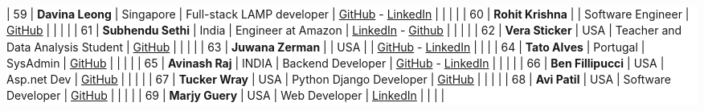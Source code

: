 | 59   | **Davina Leong**                 | Singapore          | Full-stack LAMP developer                                                       | [GitHub](https://github.com/DavinaLeong) - [LinkedIn](https://www.linkedin.com/in/davina-leong-s9115675g/)                                                                         |                                                                                                   |                                             |                                                           |
| 60   | **Rohit Krishna**                |                    | Software Engineer                                                               | [GitHub](https://github.com/rohitkrishna094)                                                                                                                                       |                                                                                                   |                                             |                                                           |
| 61   | **Subhendu Sethi**               | India              | Engineer at Amazon                                                              | [LinkedIn](https://www.linkedin.com/in/subhendusethi/) - [Github](https://github.com/subhendusethi)                                                                                |                                                                                                   |                                             |                                                           |
| 62   | **Vera Sticker**                 | USA                | Teacher and Data Analysis Student                                               | [GitHub](https://github.com/verascity)                                                                                                                                             |                                                                                                   |                                             |                                                           |
| 63   | **Juwana Zerman**                |                    | USA                                                                             |                                                                                                                                                                                    | [GitHub](https://github.com/JZerman2018) - [LinkedIn](https://www.linkedin.com/in/juwana-zerman/) |                                             |                                                           |
| 64   | **Tato Alves**                   | Portugal           | SysAdmin                                                                        | [GitHub](https://github.com/TatoAlves/)                                                                                                                                            |                                                                                                   |                                             |                                                           |
| 65   | **Avinash Raj**                  | INDIA              | Backend Developer                                                               | [GitHub](https://github.com/avinashraj23/) - [LinkedIn](https://www.linkedin.com/in/avinashraj23/)                                                                                 |                                                                                                   |                                             |                                                           |
| 66   | **Ben Fillipucci**               | USA                | Asp.net Dev                                                                     | [GitHub](https://github.com/BenCoden/)                                                                                                                                             |                                                                                                   |                                             |                                                           |
| 67   | **Tucker Wray**                  | USA                | Python Django Developer                                                         | [GitHub](https://github.com/jtwray)                                                                                                                                                |                                                                                                   |                                             |                                                           |
| 68   | **Avi Patil**                    | USA                | Software Developer                                                              | [GitHub](https://github.com/avithecoder)                                                                                                                                           |                                                                                                   |                                             |                                                           |
| 69   | **Marjy Guery**                  | USA                | Web Developer                                                                   | [LinkedIn](https://linkedin.com/in/msguery)                                                                                                                                        |                                                                                                   |                                             |                                                           |
